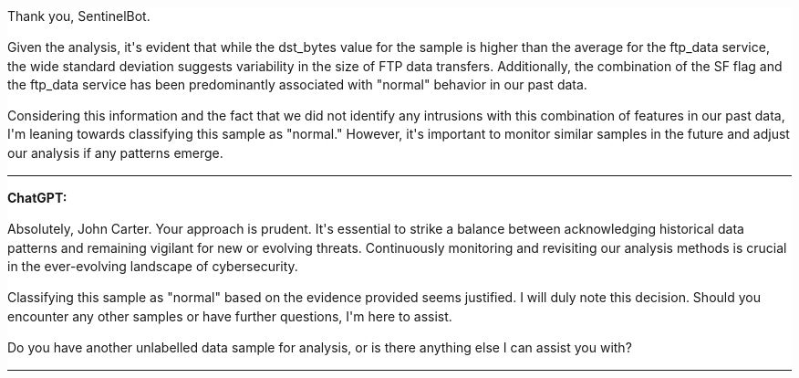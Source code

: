 Thank you, SentinelBot.

Given the analysis, it's evident that while the dst_bytes value for the sample is higher than the average for the ftp_data service, the wide standard deviation suggests variability in the size of FTP data transfers. Additionally, the combination of the SF flag and the ftp_data service has been predominantly associated with "normal" behavior in our past data.

Considering this information and the fact that we did not identify any intrusions with this combination of features in our past data, I'm leaning towards classifying this sample as "normal." However, it's important to monitor similar samples in the future and adjust our analysis if any patterns emerge.

------------------

**ChatGPT:**

Absolutely, John Carter. Your approach is prudent. It's essential to strike a balance between acknowledging historical data patterns and remaining vigilant for new or evolving threats. Continuously monitoring and revisiting our analysis methods is crucial in the ever-evolving landscape of cybersecurity.

Classifying this sample as "normal" based on the evidence provided seems justified. I will duly note this decision. Should you encounter any other samples or have further questions, I'm here to assist.

Do you have another unlabelled data sample for analysis, or is there anything else I can assist you with?



------------------

